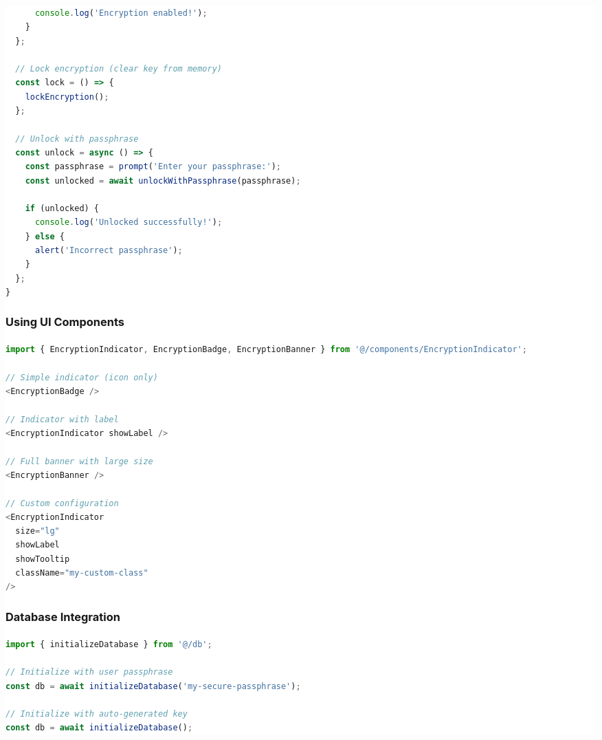 ```typescript
      console.log('Encryption enabled!');
    }
  };

  // Lock encryption (clear key from memory)
  const lock = () => {
    lockEncryption();
  };

  // Unlock with passphrase
  const unlock = async () => {
    const passphrase = prompt('Enter your passphrase:');
    const unlocked = await unlockWithPassphrase(passphrase);

    if (unlocked) {
      console.log('Unlocked successfully!');
    } else {
      alert('Incorrect passphrase');
    }
  };
}
```

### Using UI Components

```typescript
import { EncryptionIndicator, EncryptionBadge, EncryptionBanner } from '@/components/EncryptionIndicator';

// Simple indicator (icon only)
<EncryptionBadge />

// Indicator with label
<EncryptionIndicator showLabel />

// Full banner with large size
<EncryptionBanner />

// Custom configuration
<EncryptionIndicator
  size="lg"
  showLabel
  showTooltip
  className="my-custom-class"
/>
```

### Database Integration

```typescript
import { initializeDatabase } from '@/db';

// Initialize with user passphrase
const db = await initializeDatabase('my-secure-passphrase');

// Initialize with auto-generated key
const db = await initializeDatabase();
```

